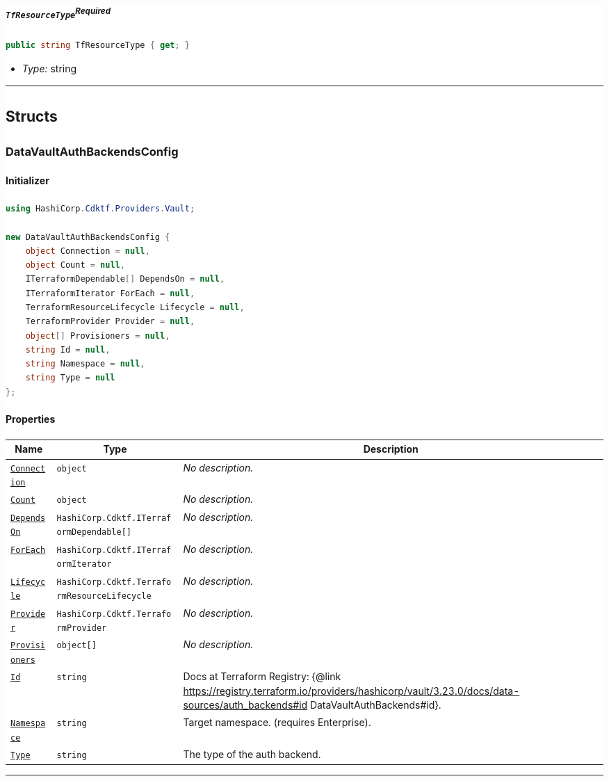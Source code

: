 
##### `TfResourceType`<sup>Required</sup> <a name="TfResourceType" id="@cdktf/provider-vault.dataVaultAuthBackends.DataVaultAuthBackends.property.tfResourceType"></a>

```csharp
public string TfResourceType { get; }
```

- *Type:* string

---

## Structs <a name="Structs" id="Structs"></a>

### DataVaultAuthBackendsConfig <a name="DataVaultAuthBackendsConfig" id="@cdktf/provider-vault.dataVaultAuthBackends.DataVaultAuthBackendsConfig"></a>

#### Initializer <a name="Initializer" id="@cdktf/provider-vault.dataVaultAuthBackends.DataVaultAuthBackendsConfig.Initializer"></a>

```csharp
using HashiCorp.Cdktf.Providers.Vault;

new DataVaultAuthBackendsConfig {
    object Connection = null,
    object Count = null,
    ITerraformDependable[] DependsOn = null,
    ITerraformIterator ForEach = null,
    TerraformResourceLifecycle Lifecycle = null,
    TerraformProvider Provider = null,
    object[] Provisioners = null,
    string Id = null,
    string Namespace = null,
    string Type = null
};
```

#### Properties <a name="Properties" id="Properties"></a>

| **Name** | **Type** | **Description** |
| --- | --- | --- |
| <code><a href="#@cdktf/provider-vault.dataVaultAuthBackends.DataVaultAuthBackendsConfig.property.connection">Connection</a></code> | <code>object</code> | *No description.* |
| <code><a href="#@cdktf/provider-vault.dataVaultAuthBackends.DataVaultAuthBackendsConfig.property.count">Count</a></code> | <code>object</code> | *No description.* |
| <code><a href="#@cdktf/provider-vault.dataVaultAuthBackends.DataVaultAuthBackendsConfig.property.dependsOn">DependsOn</a></code> | <code>HashiCorp.Cdktf.ITerraformDependable[]</code> | *No description.* |
| <code><a href="#@cdktf/provider-vault.dataVaultAuthBackends.DataVaultAuthBackendsConfig.property.forEach">ForEach</a></code> | <code>HashiCorp.Cdktf.ITerraformIterator</code> | *No description.* |
| <code><a href="#@cdktf/provider-vault.dataVaultAuthBackends.DataVaultAuthBackendsConfig.property.lifecycle">Lifecycle</a></code> | <code>HashiCorp.Cdktf.TerraformResourceLifecycle</code> | *No description.* |
| <code><a href="#@cdktf/provider-vault.dataVaultAuthBackends.DataVaultAuthBackendsConfig.property.provider">Provider</a></code> | <code>HashiCorp.Cdktf.TerraformProvider</code> | *No description.* |
| <code><a href="#@cdktf/provider-vault.dataVaultAuthBackends.DataVaultAuthBackendsConfig.property.provisioners">Provisioners</a></code> | <code>object[]</code> | *No description.* |
| <code><a href="#@cdktf/provider-vault.dataVaultAuthBackends.DataVaultAuthBackendsConfig.property.id">Id</a></code> | <code>string</code> | Docs at Terraform Registry: {@link https://registry.terraform.io/providers/hashicorp/vault/3.23.0/docs/data-sources/auth_backends#id DataVaultAuthBackends#id}. |
| <code><a href="#@cdktf/provider-vault.dataVaultAuthBackends.DataVaultAuthBackendsConfig.property.namespace">Namespace</a></code> | <code>string</code> | Target namespace. (requires Enterprise). |
| <code><a href="#@cdktf/provider-vault.dataVaultAuthBackends.DataVaultAuthBackendsConfig.property.type">Type</a></code> | <code>string</code> | The type of the auth backend. |

---
